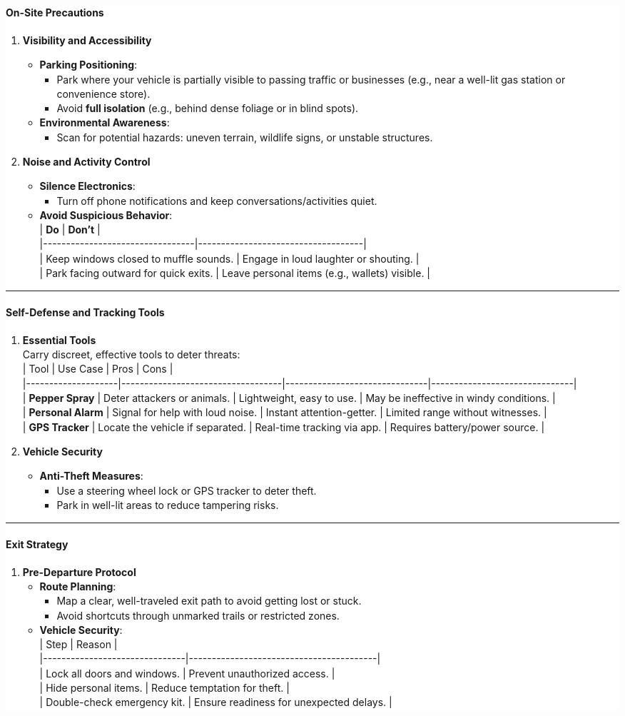 
#### **On-Site Precautions**  
1. **Visibility and Accessibility**  
   - **Parking Positioning**:  
     - Park where your vehicle is partially visible to passing traffic or businesses (e.g., near a well-lit gas station or convenience store).  
     - Avoid **full isolation** (e.g., behind dense foliage or in blind spots).  
   - **Environmental Awareness**:  
     - Scan for potential hazards: uneven terrain, wildlife signs, or unstable structures.  

2. **Noise and Activity Control**  
   - **Silence Electronics**:  
     - Turn off phone notifications and keep conversations/activities quiet.  
   - **Avoid Suspicious Behavior**:  
     | **Do**                          | **Don’t**                          |  
     |---------------------------------|------------------------------------|  
     | Keep windows closed to muffle sounds. | Engage in loud laughter or shouting. |  
     | Park facing outward for quick exits.   | Leave personal items (e.g., wallets) visible. |  

---

#### **Self-Defense and Tracking Tools**  
1. **Essential Tools**  
   Carry discreet, effective tools to deter threats:  
   | Tool               | Use Case                          | Pros                          | Cons                          |  
   |--------------------|-----------------------------------|-------------------------------|-------------------------------|  
   | **Pepper Spray**    | Deter attackers or animals.       | Lightweight, easy to use.     | May be ineffective in windy conditions. |  
   | **Personal Alarm**  | Signal for help with loud noise.  | Instant attention-getter.     | Limited range without witnesses. |  
   | **GPS Tracker**     | Locate the vehicle if separated.  | Real-time tracking via app.   | Requires battery/power source. |  

2. **Vehicle Security**  
   - **Anti-Theft Measures**:  
     - Use a steering wheel lock or GPS tracker to deter theft.  
     - Park in well-lit areas to reduce tampering risks.  

---

#### **Exit Strategy**  
1. **Pre-Departure Protocol**  
   - **Route Planning**:  
     - Map a clear, well-traveled exit path to avoid getting lost or stuck.  
     - Avoid shortcuts through unmarked trails or restricted zones.  
   - **Vehicle Security**:  
     | Step                          | Reason                                  |  
     |-------------------------------|-----------------------------------------|  
     | Lock all doors and windows.   | Prevent unauthorized access.            |  
     | Hide personal items.           | Reduce temptation for theft.            |  
     | Double-check emergency kit.    | Ensure readiness for unexpected delays. |  
